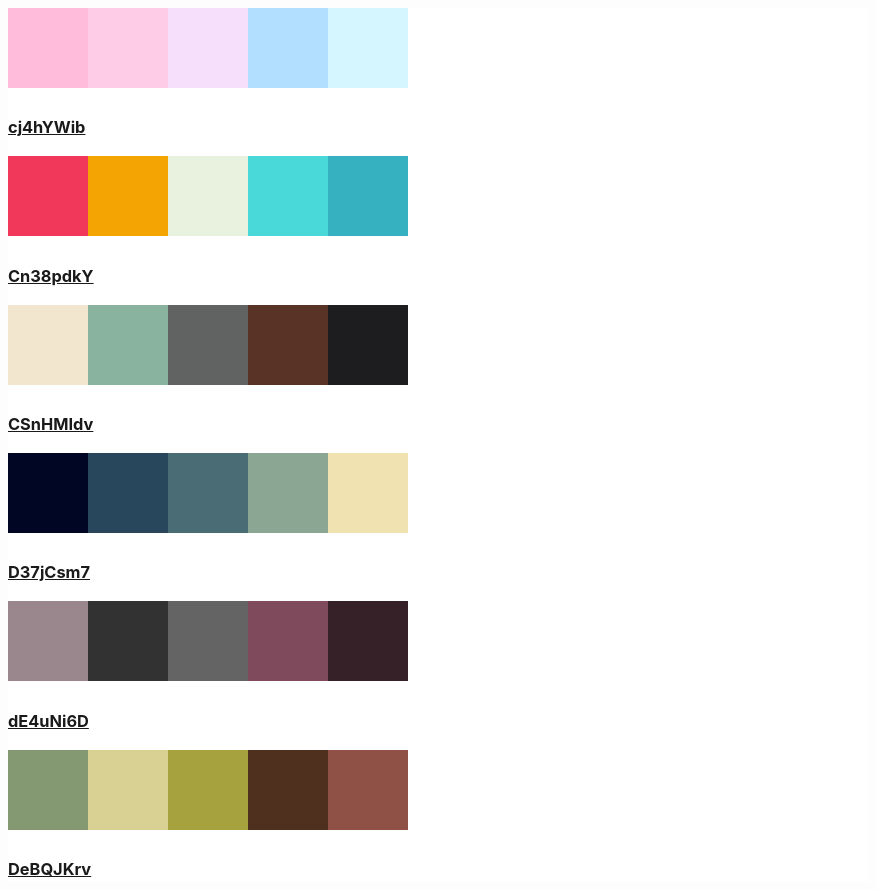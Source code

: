 [ ![CikkUp54.png](CikkUp54.png) ](CikkUp54.png)

### [cj4hYWib](cj4hYWib.hexplt)

[ ![cj4hYWib.png](cj4hYWib.png) ](cj4hYWib.png)

### [Cn38pdkY](Cn38pdkY.hexplt)

[ ![Cn38pdkY.png](Cn38pdkY.png) ](Cn38pdkY.png)

### [CSnHMIdv](CSnHMIdv.hexplt)

[ ![CSnHMIdv.png](CSnHMIdv.png) ](CSnHMIdv.png)

### [D37jCsm7](D37jCsm7.hexplt)

[ ![D37jCsm7.png](D37jCsm7.png) ](D37jCsm7.png)

### [dE4uNi6D](dE4uNi6D.hexplt)

[ ![dE4uNi6D.png](dE4uNi6D.png) ](dE4uNi6D.png)

### [DeBQJKrv](DeBQJKrv.hexplt)
